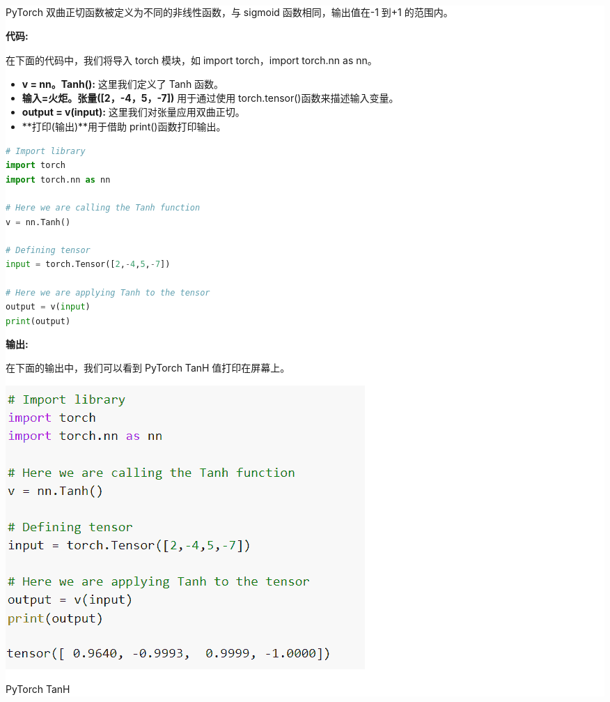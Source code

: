 PyTorch 双曲正切函数被定义为不同的非线性函数，与 sigmoid 函数相同，输出值在-1 到+1 的范围内。

**代码:**

在下面的代码中，我们将导入 torch 模块，如 import torch，import torch.nn as nn。

*   **v = nn。Tanh():** 这里我们定义了 Tanh 函数。
*   **输入=火炬。张量([2，-4，5，-7])** 用于通过使用 torch.tensor()函数来描述输入变量。
*   **output = v(input):** 这里我们对张量应用双曲正切。
*   **打印(输出)**用于借助 print()函数打印输出。

```py
# Import library
import torch
import torch.nn as nn

# Here we are calling the Tanh function
v = nn.Tanh()

# Defining tensor
input = torch.Tensor([2,-4,5,-7])

# Here we are applying Tanh to the tensor
output = v(input)
print(output)
```

**输出:**

在下面的输出中，我们可以看到 PyTorch TanH 值打印在屏幕上。

![PyTorch TanH](img/3277611ccdada9de3dc65ebe5efc9241.png "PyTorch TanH")

PyTorch TanH
